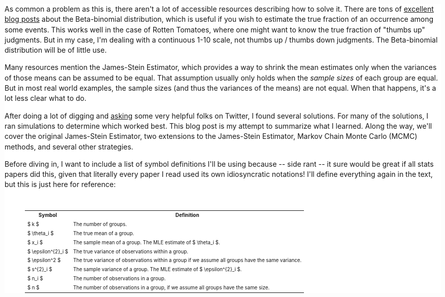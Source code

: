 As common a problem as this is, there aren't a lot of accessible resources describing how to solve it. There are tons of [excellent blog posts](http://varianceexplained.org/r/empirical_bayes_baseball/) about the Beta-binomial distribution, which is useful if you wish to estimate the true fraction of an occurrence among some events. This works well in the case of Rotten Tomatoes, where one might want to know the true fraction of "thumbs up" judgments. But in my case, I'm dealing with a continuous 1-10 scale, not thumbs up / thumbs down judgments. The Beta-binomial distribution will be of little use.

Many resources mention the James-Stein Estimator, which provides a way to shrink the mean estimates only when the variances of those means can be assumed to be equal. That assumption usually only holds when the *sample sizes* of each group are equal. But in most real world examples, the sample sizes (and thus the variances of the means) are not equal. When that happens, it's a lot less clear what to do. 

After doing a lot of digging and [asking](https://twitter.com/Chris_Said/status/851211601445240832) some very helpful folks on Twitter, I found several solutions. For many of the solutions, I ran simulations to determine which worked best. This blog post is my attempt to summarize what I learned. Along the way, we'll cover the original James-Stein Estimator, two extensions to the James-Stein Estimator, Markov Chain Monte Carlo (MCMC) methods, and several other strategies.

Before diving in, I want to include a list of symbol definitions I'll be using because -- side rant -- it sure would be great if all stats papers did this, given that literally every paper I read used its own idiosyncratic notations! I'll define everything again in the text, but this is just here for reference:

<div style='margin:40px'>
<table style='font-size:.7rem'>
    <tr>
        <th>Symbol</th>
        <th>Definition</th>
    </tr>
    <tr>
        <td>$ k $</td>
        <td>The number of groups.</td>
    </tr>
    <tr>
        <td>$ \theta_i $</td>
        <td>The true mean of a group.</td>
    </tr>
    <tr>
        <td>$ x_i $</td>
        <td>The sample mean of a group. The MLE estimate of $ \theta_i $.</td>
    </tr>
    <tr>
        <td>$ \epsilon^{2}_i $</td>
        <td>The true variance of observations within a group.</td>
    </tr>
    <tr>
        <td>$ \epsilon^2 $</td>
        <td>The true variance of observations within a group if we assume all groups have the same variance.</td>
    </tr>
    <tr>
        <td>$ s^{2}_i $</td>
        <td>The sample variance of a group. The MLE estimate of $ \epsilon^{2}_i $.</td>
    </tr>
    <tr>
        <td>$ n_i $</td>
        <td>The number of observations in a group.</td>
    </tr>
    <tr>
        <td>$ n $</td>
        <td>The number of observations in a group, if we assume all groups have the same size.</td>
    </tr>
    <tr>